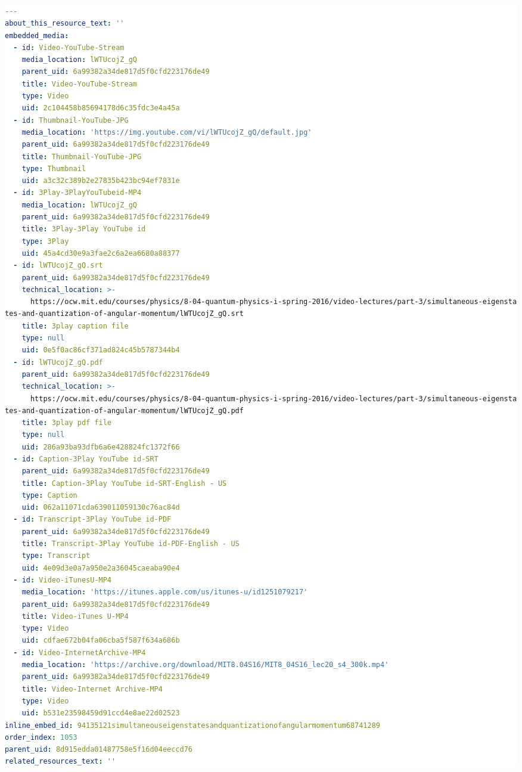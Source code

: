 ```yaml
---
about_this_resource_text: ''
embedded_media:
  - id: Video-YouTube-Stream
    media_location: lWTUcojZ_gQ
    parent_uid: 6a99382a34de817d5f0cfd223176de49
    title: Video-YouTube-Stream
    type: Video
    uid: 2c104458b85694178d6c35fdc3e4a45a
  - id: Thumbnail-YouTube-JPG
    media_location: 'https://img.youtube.com/vi/lWTUcojZ_gQ/default.jpg'
    parent_uid: 6a99382a34de817d5f0cfd223176de49
    title: Thumbnail-YouTube-JPG
    type: Thumbnail
    uid: a3c32c389b2e27835b423bc94ef7831e
  - id: 3Play-3PlayYouTubeid-MP4
    media_location: lWTUcojZ_gQ
    parent_uid: 6a99382a34de817d5f0cfd223176de49
    title: 3Play-3Play YouTube id
    type: 3Play
    uid: 45a4cd30e9a3fae2c6a2ea6680a88377
  - id: lWTUcojZ_gQ.srt
    parent_uid: 6a99382a34de817d5f0cfd223176de49
    technical_location: >-
      https://ocw.mit.edu/courses/physics/8-04-quantum-physics-i-spring-2016/video-lectures/part-3/simultaneous-eigenstates-and-quantization-of-angular-momentum/lWTUcojZ_gQ.srt
    title: 3play caption file
    type: null
    uid: 0e5f0ac86cf371ad824c45b5787344b4
  - id: lWTUcojZ_gQ.pdf
    parent_uid: 6a99382a34de817d5f0cfd223176de49
    technical_location: >-
      https://ocw.mit.edu/courses/physics/8-04-quantum-physics-i-spring-2016/video-lectures/part-3/simultaneous-eigenstates-and-quantization-of-angular-momentum/lWTUcojZ_gQ.pdf
    title: 3play pdf file
    type: null
    uid: 286a93ba93dfb6a6e428824fc1372f66
  - id: Caption-3Play YouTube id-SRT
    parent_uid: 6a99382a34de817d5f0cfd223176de49
    title: Caption-3Play YouTube id-SRT-English - US
    type: Caption
    uid: 062a11071cda639011059130c76ac84d
  - id: Transcript-3Play YouTube id-PDF
    parent_uid: 6a99382a34de817d5f0cfd223176de49
    title: Transcript-3Play YouTube id-PDF-English - US
    type: Transcript
    uid: 4e09d3e0a7a950e2a36045caeaba90e4
  - id: Video-iTunesU-MP4
    media_location: 'https://itunes.apple.com/us/itunes-u/id1251079217'
    parent_uid: 6a99382a34de817d5f0cfd223176de49
    title: Video-iTunes U-MP4
    type: Video
    uid: cdfae672b04fa06cba5f587f634a686b
  - id: Video-InternetArchive-MP4
    media_location: 'https://archive.org/download/MIT8.04S16/MIT8_04S16_lec20_s4_300k.mp4'
    parent_uid: 6a99382a34de817d5f0cfd223176de49
    title: Video-Internet Archive-MP4
    type: Video
    uid: b531e23598459d91ccd4e8ae22d02523
inline_embed_id: 94135121simultaneouseigenstatesandquantizationofangularmomentum68741289
order_index: 1053
parent_uid: 8d915edda01487758e5f16d04eeccd76
related_resources_text: ''
```